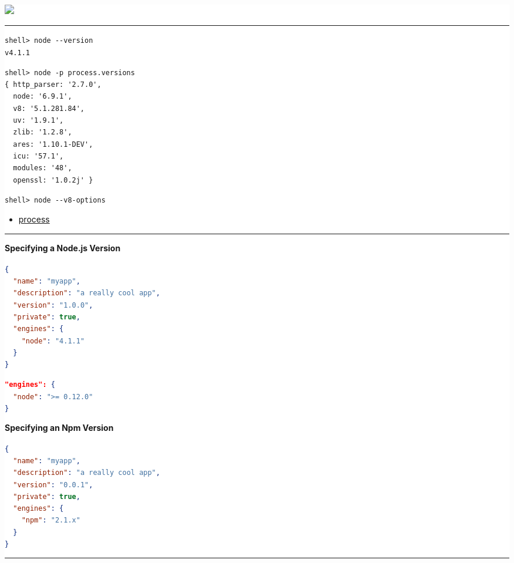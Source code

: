 
<img src="https://i-msdn.sec.s-msft.com/dynimg/IC736472.png" width="300">

---

```console
shell> node --version
v4.1.1
```

```console
shell> node -p process.versions
{ http_parser: '2.7.0',
  node: '6.9.1',
  v8: '5.1.281.84',
  uv: '1.9.1',
  zlib: '1.2.8',
  ares: '1.10.1-DEV',
  icu: '57.1',
  modules: '48',
  openssl: '1.0.2j' }
```

```console
shell> node --v8-options 
```

- [process](https://nodejs.org/api/process.html)

---

**Specifying a Node.js Version**
``` .json
{
  "name": "myapp",
  "description": "a really cool app",
  "version": "1.0.0",
  "private": true,
  "engines": {
    "node": "4.1.1"
  }
}
```

``` .json
"engines": {
  "node": ">= 0.12.0"
}
```

**Specifying an Npm Version**
``` .json
{
  "name": "myapp",
  "description": "a really cool app",
  "version": "0.0.1",
  "private": true,
  "engines": {
    "npm": "2.1.x"
  }
}
```

---